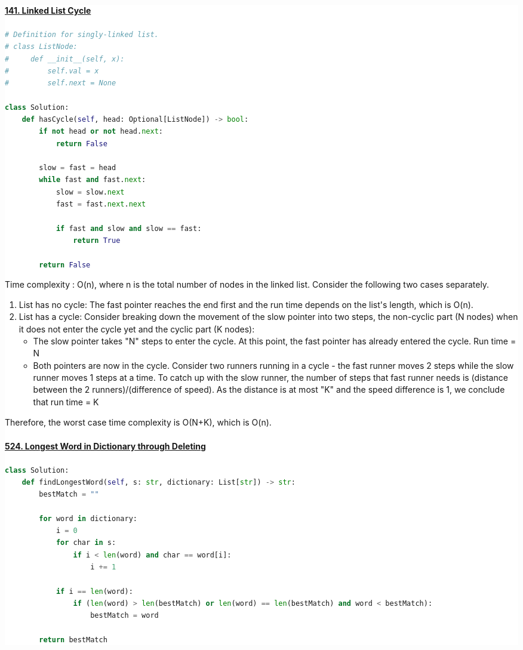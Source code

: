#### [141. Linked List Cycle](https://leetcode.com/problems/linked-list-cycle/)
```python
# Definition for singly-linked list.
# class ListNode:
#     def __init__(self, x):
#         self.val = x
#         self.next = None

class Solution:
    def hasCycle(self, head: Optional[ListNode]) -> bool:
        if not head or not head.next:
            return False
        
        slow = fast = head
        while fast and fast.next:
            slow = slow.next
            fast = fast.next.next
            
            if fast and slow and slow == fast:
                return True
            
        return False
```
Time complexity : O(n), where n is the total number of nodes in the linked list. 
Consider the following two cases separately.
1. List has no cycle: The fast pointer reaches the end first and the run time depends on the list's length, which is O(n).
2. List has a cycle: Consider breaking down the movement of the slow pointer into two steps, the non-cyclic part (N nodes) when it does not enter the cycle yet and the cyclic part (K nodes):
	- The slow pointer takes "N" steps to enter the cycle. At this point, the fast pointer has already entered the cycle. Run time = N
	- Both pointers are now in the cycle. Consider two runners running in a cycle - the fast runner moves 2 steps while the slow runner moves 1 steps at a time. To catch up with the slow runner, the number of steps that fast runner needs is (distance between the 2 runners)/(difference of speed). As the distance is at most "K" and the speed difference is 1, we conclude that run time = K

Therefore, the worst case time complexity is O(N+K), which is O(n).

#### [524. Longest Word in Dictionary through Deleting](https://leetcode.com/problems/longest-word-in-dictionary-through-deleting/)
```python
class Solution:
    def findLongestWord(self, s: str, dictionary: List[str]) -> str:
        bestMatch = ""
        
        for word in dictionary:
            i = 0
            for char in s:
                if i < len(word) and char == word[i]:
                    i += 1
            
            if i == len(word):
                if (len(word) > len(bestMatch) or len(word) == len(bestMatch) and word < bestMatch):
                    bestMatch = word
                    
        return bestMatch
```
